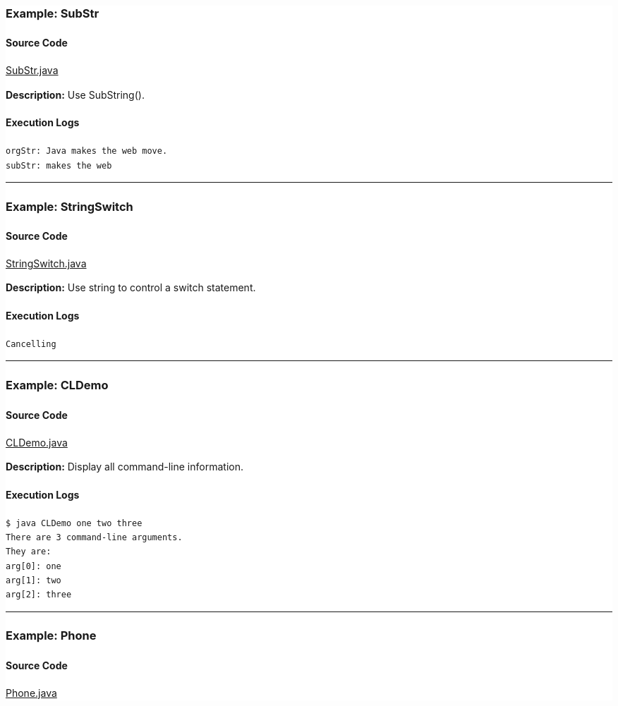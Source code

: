 
### Example: SubStr

#### Source Code
[SubStr.java](./SubStr.java)

**Description:** Use SubString().

#### Execution Logs

```
orgStr: Java makes the web move.
subStr: makes the web
```

---

### Example: StringSwitch

#### Source Code
[StringSwitch.java](./StringSwitch.java)

**Description:** Use string to control a switch statement.

#### Execution Logs

```
Cancelling
```

---

### Example: CLDemo

#### Source Code
[CLDemo.java](./CLDemo.java)

**Description:** Display all command-line information.

#### Execution Logs

```
$ java CLDemo one two three
There are 3 command-line arguments.
They are: 
arg[0]: one
arg[1]: two
arg[2]: three
```

---

### Example: Phone

#### Source Code
[Phone.java](./Phone.java)
